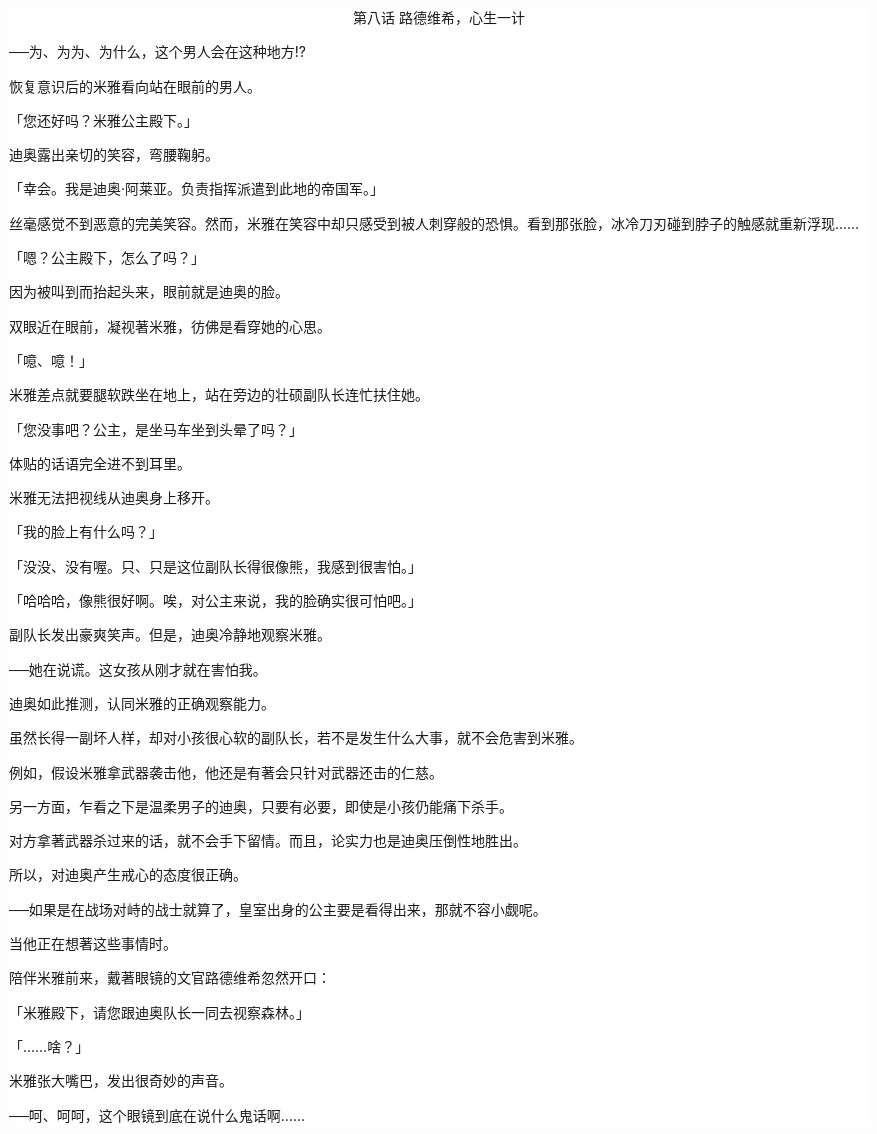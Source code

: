 <p align="center">第八话 路德维希，心生一计</p>

──为、为为、为什么，这个男人会在这种地方!?

恢复意识后的米雅看向站在眼前的男人。

「您还好吗？米雅公主殿下。」

迪奥露出亲切的笑容，弯腰鞠躬。

「幸会。我是迪奥‧阿莱亚。负责指挥派遣到此地的帝国军。」

丝毫感觉不到恶意的完美笑容。然而，米雅在笑容中却只感受到被人刺穿般的恐惧。看到那张脸，冰冷刀刃碰到脖子的触感就重新浮现……

「嗯？公主殿下，怎么了吗？」

因为被叫到而抬起头来，眼前就是迪奥的脸。

双眼近在眼前，凝视著米雅，彷佛是看穿她的心思。

「噫、噫！」

米雅差点就要腿软跌坐在地上，站在旁边的壮硕副队长连忙扶住她。

「您没事吧？公主，是坐马车坐到头晕了吗？」

体贴的话语完全进不到耳里。

米雅无法把视线从迪奥身上移开。

「我的脸上有什么吗？」

「没没、没有喔。只、只是这位副队长得很像熊，我感到很害怕。」

「哈哈哈，像熊很好啊。唉，对公主来说，我的脸确实很可怕吧。」

副队长发出豪爽笑声。但是，迪奥冷静地观察米雅。

──她在说谎。这女孩从刚才就在害怕我。

迪奥如此推测，认同米雅的正确观察能力。

虽然长得一副坏人样，却对小孩很心软的副队长，若不是发生什么大事，就不会危害到米雅。

例如，假设米雅拿武器袭击他，他还是有著会只针对武器还击的仁慈。

另一方面，乍看之下是温柔男子的迪奥，只要有必要，即使是小孩仍能痛下杀手。

对方拿著武器杀过来的话，就不会手下留情。而且，论实力也是迪奥压倒性地胜出。

所以，对迪奥产生戒心的态度很正确。

──如果是在战场对峙的战士就算了，皇室出身的公主要是看得出来，那就不容小觑呢。

当他正在想著这些事情时。

陪伴米雅前来，戴著眼镜的文官路德维希忽然开口：

「米雅殿下，请您跟迪奥队长一同去视察森林。」

「……啥？」

米雅张大嘴巴，发出很奇妙的声音。

──呵、呵呵，这个眼镜到底在说什么鬼话啊……
